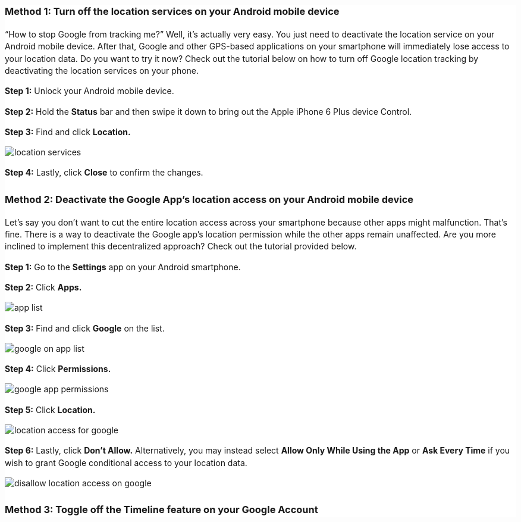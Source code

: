 ### Method 1: Turn off the location services on your Android mobile device

“How to stop Google from tracking me?” Well, it’s actually very easy. You just need to deactivate the location service on your Android mobile device. After that, Google and other GPS-based applications on your smartphone will immediately lose access to your location data. Do you want to try it now? Check out the tutorial below on how to turn off Google location tracking by deactivating the location services on your phone.

**Step 1:** Unlock your Android mobile device.

**Step 2:** Hold the **Status** bar and then swipe it down to bring out the Apple iPhone 6 Plus device Control.

**Step 3:** Find and click **Location.**

![location services](https://images.wondershare.com/drfone/article/2024/02/turn-off-google-location-tracking-4.jpg)

**Step 4:** Lastly, click **Close** to confirm the changes.

### Method 2: Deactivate the Google App’s location access on your Android mobile device

Let’s say you don’t want to cut the entire location access across your smartphone because other apps might malfunction. That’s fine. There is a way to deactivate the Google app’s location permission while the other apps remain unaffected. Are you more inclined to implement this decentralized approach? Check out the tutorial provided below.

**Step 1:** Go to the **Settings** app on your Android smartphone.

**Step 2:** Click **Apps.**

![app list](https://images.wondershare.com/drfone/article/2024/02/turn-off-google-location-tracking-5.jpg)

**Step 3:** Find and click **Google** on the list.

![google on app list](https://images.wondershare.com/drfone/article/2024/02/turn-off-google-location-tracking-6.jpg)

**Step 4:** Click **Permissions.**

![google app permissions](https://images.wondershare.com/drfone/article/2024/02/turn-off-google-location-tracking-7.jpg)

**Step 5:** Click **Location.**

![location access for google](https://images.wondershare.com/drfone/article/2024/02/turn-off-google-location-tracking-8.jpg)

**Step 6:** Lastly, click **Don’t Allow.** Alternatively, you may instead select **Allow Only While Using the App** or **Ask Every Time** if you wish to grant Google conditional access to your location data.

![disallow location access on google](https://images.wondershare.com/drfone/article/2024/02/turn-off-google-location-tracking-9.jpg)

### Method 3: Toggle off the Timeline feature on your Google Account
